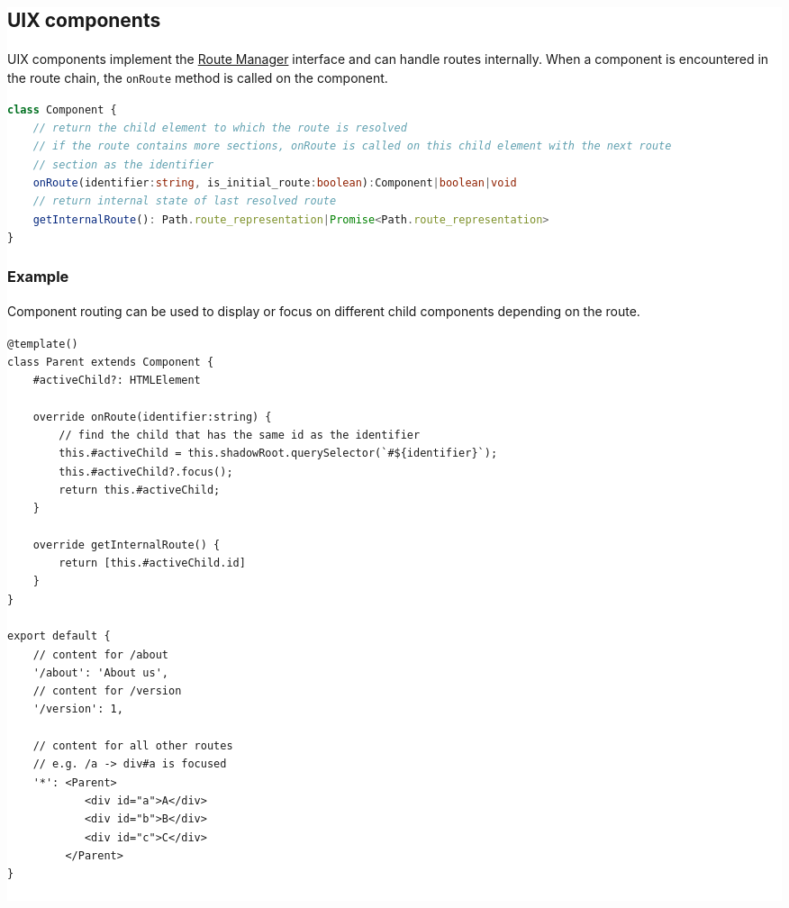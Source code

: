 ## UIX components

UIX components implement the [Route Manager](#route-managers) interface and can handle routes internally.
When a component is encountered in the route chain, the `onRoute` method is called on the component.


```typescript
class Component {
    // return the child element to which the route is resolved
    // if the route contains more sections, onRoute is called on this child element with the next route
    // section as the identifier
    onRoute(identifier:string, is_initial_route:boolean):Component|boolean|void
    // return internal state of last resolved route
    getInternalRoute(): Path.route_representation|Promise<Path.route_representation> 
}
```

### Example
Component routing can be used to display or focus on different child components depending on the route.
```tsx
@template()
class Parent extends Component {
    #activeChild?: HTMLElement

    override onRoute(identifier:string) {
        // find the child that has the same id as the identifier
        this.#activeChild = this.shadowRoot.querySelector(`#${identifier}`);
        this.#activeChild?.focus();
        return this.#activeChild;
    }

    override getInternalRoute() {
        return [this.#activeChild.id]
    }
}

export default {
    // content for /about
    '/about': 'About us', 
    // content for /version
    '/version': 1,		  

    // content for all other routes
    // e.g. /a -> div#a is focused
    '*': <Parent>
            <div id="a">A</div>
            <div id="b">B</div>
            <div id="c">C</div>
         </Parent>
}
    
```
